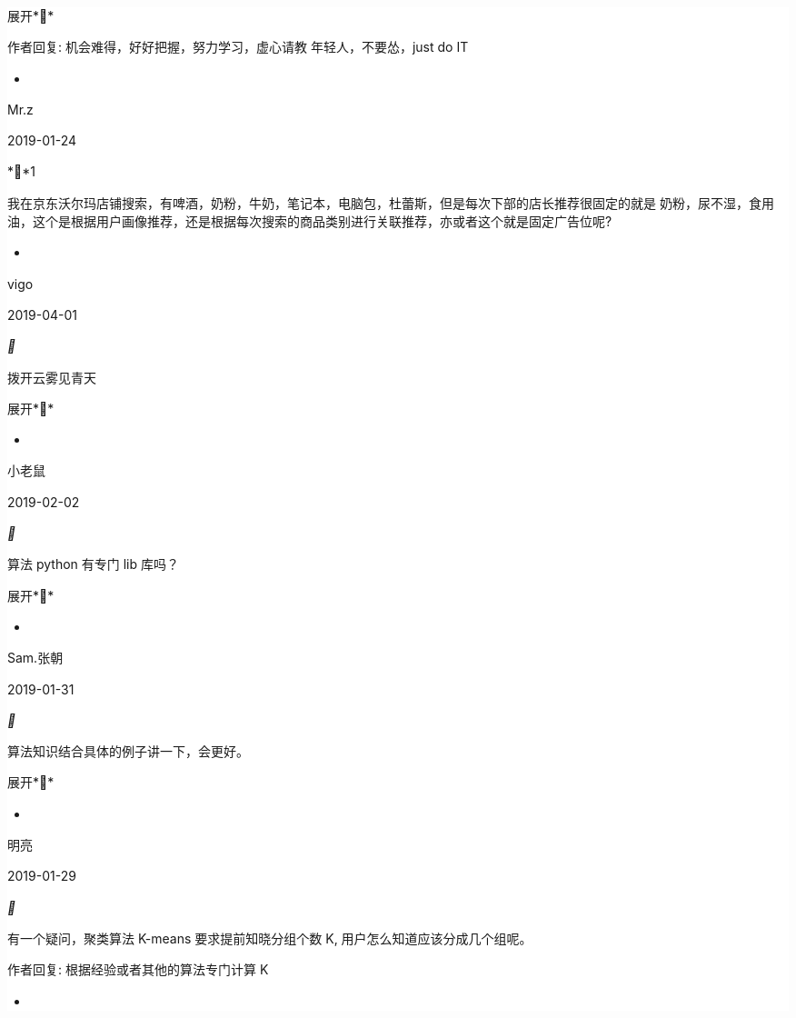   展开**

  作者回复: 机会难得，好好把握，努力学习，虚心请教
  年轻人，不要怂，just do IT

- 

  Mr.z

  2019-01-24

  **1

  我在京东沃尔玛店铺搜索，有啤酒，奶粉，牛奶，笔记本，电脑包，杜蕾斯，但是每次下部的店长推荐很固定的就是 奶粉，尿不湿，食用油，这个是根据用户画像推荐，还是根据每次搜索的商品类别进行关联推荐，亦或者这个就是固定广告位呢?

- 

  vigo

  2019-04-01

  **

  拨开云雾见青天

  展开**

- 

  小老鼠

  2019-02-02

  **

  算法 python 有专门 lib 库吗？

  展开**

- 

  Sam.张朝

  2019-01-31

  **

  算法知识结合具体的例子讲一下，会更好。

  展开**

- 

  明亮

  2019-01-29

  **

  有一个疑问，聚类算法 K-means 要求提前知晓分组个数 K, 用户怎么知道应该分成几个组呢。

  作者回复: 根据经验或者其他的算法专门计算 K

- 
